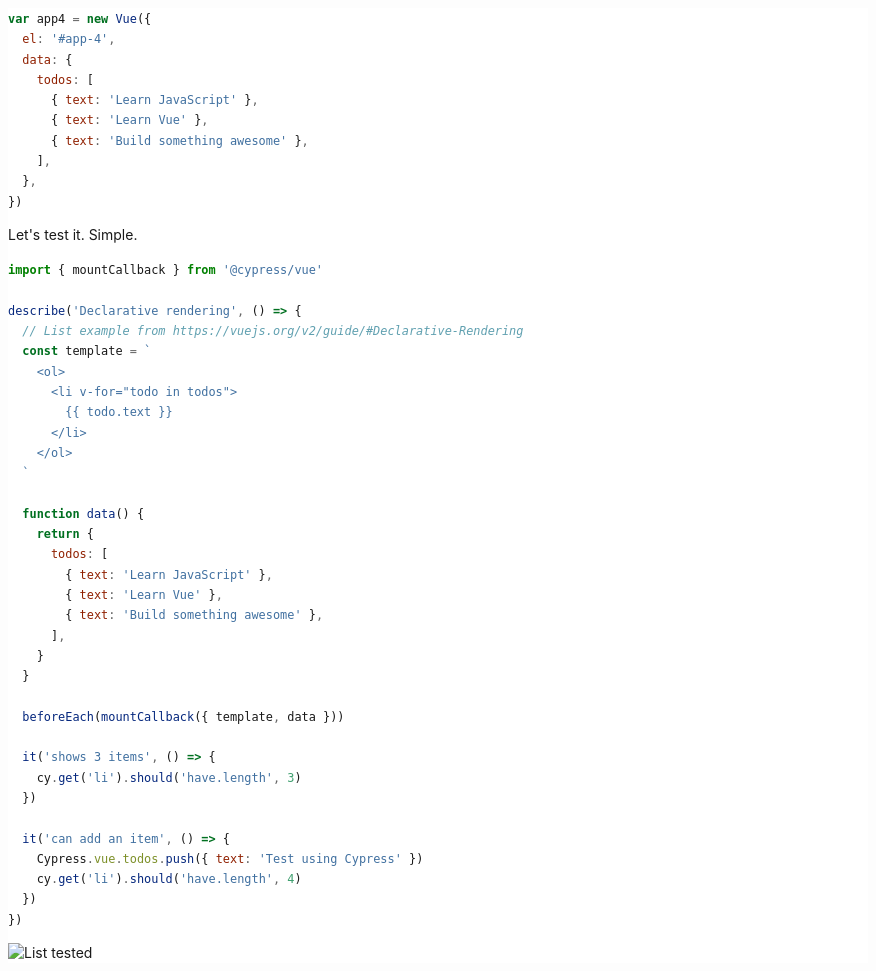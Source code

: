 ```js
var app4 = new Vue({
  el: '#app-4',
  data: {
    todos: [
      { text: 'Learn JavaScript' },
      { text: 'Learn Vue' },
      { text: 'Build something awesome' },
    ],
  },
})
```

Let's test it. Simple.

```js
import { mountCallback } from '@cypress/vue'

describe('Declarative rendering', () => {
  // List example from https://vuejs.org/v2/guide/#Declarative-Rendering
  const template = `
    <ol>
      <li v-for="todo in todos">
        {{ todo.text }}
      </li>
    </ol>
  `

  function data() {
    return {
      todos: [
        { text: 'Learn JavaScript' },
        { text: 'Learn Vue' },
        { text: 'Build something awesome' },
      ],
    }
  }

  beforeEach(mountCallback({ template, data }))

  it('shows 3 items', () => {
    cy.get('li').should('have.length', 3)
  })

  it('can add an item', () => {
    Cypress.vue.todos.push({ text: 'Test using Cypress' })
    cy.get('li').should('have.length', 4)
  })
})
```

![List tested](images/list-spec.png)
